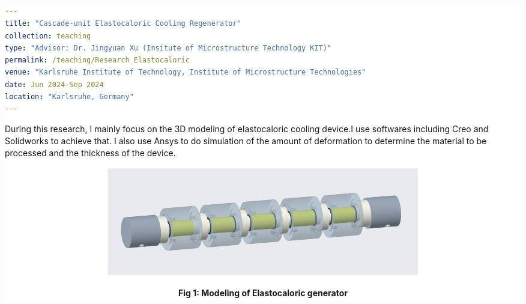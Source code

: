 ```yaml
---
title: "Cascade-unit Elastocaloric Cooling Regenerator"
collection: teaching
type: "Advisor: Dr. Jingyuan Xu (Insitute of Microstructure Technology KIT)"
permalink: /teaching/Research_Elastocaloric
venue: "Karlsruhe Institute of Technology, Institute of Microstructure Technologies"
date: Jun 2024-Sep 2024
location: "Karlsruhe, Germany"
---
```


During this research, I mainly focus on the 3D modeling of elastocaloric cooling device.I use softwares including Creo and Solidworks to achieve that.
I also use Ansys to do simulation of the amount of deformation to determine the material to be processed and the thickness of the device.

<div style="text-align: center;">
    <div style="display: inline-block; text-align: center; width: 60%; vertical-align: top;">
        <img src="/images/generator.png" alt="Elastocaloric generator" style="width: 100%;" class="hover-img" />
    </div>
    <p style="text-align: center;">
        <strong>Fig 1: Modeling of Elastocaloric generator</strong> <br>
    </p>
    <script>
</div>

<div style="text-align: center;">
    <div style="display: inline-block; text-align: center; width: 60%; vertical-align: top;">
        <img src="/images/oneunit.png" alt="One unit Generator and Acuator" style="width: 100%;" class="hover-img" />